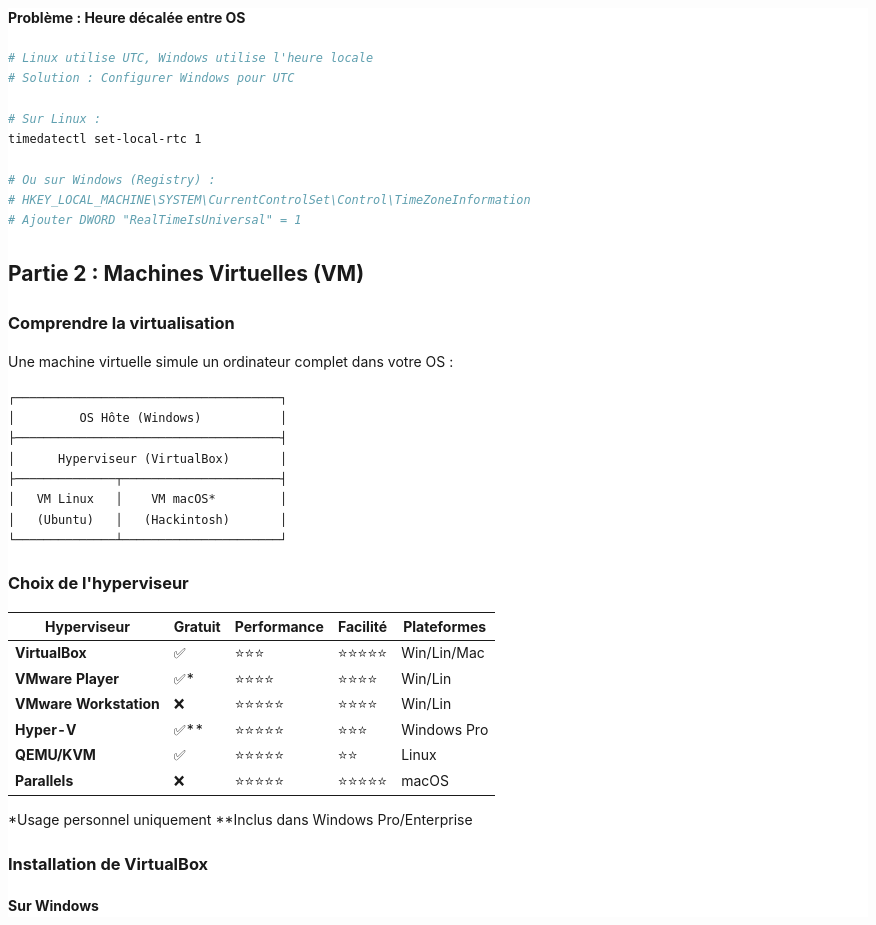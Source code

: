 #### Problème : Heure décalée entre OS

```bash
# Linux utilise UTC, Windows utilise l'heure locale
# Solution : Configurer Windows pour UTC

# Sur Linux :
timedatectl set-local-rtc 1

# Ou sur Windows (Registry) :
# HKEY_LOCAL_MACHINE\SYSTEM\CurrentControlSet\Control\TimeZoneInformation
# Ajouter DWORD "RealTimeIsUniversal" = 1
```

## Partie 2 : Machines Virtuelles (VM)

### Comprendre la virtualisation

Une machine virtuelle simule un ordinateur complet dans votre OS :

```
┌─────────────────────────────────────┐
│         OS Hôte (Windows)           │
├─────────────────────────────────────┤
│      Hyperviseur (VirtualBox)       │
├──────────────┬──────────────────────┤
│   VM Linux   │    VM macOS*         │
│   (Ubuntu)   │   (Hackintosh)       │
└──────────────┴──────────────────────┘
```

### Choix de l'hyperviseur

| Hyperviseur | Gratuit | Performance | Facilité | Plateformes |
|-------------|---------|-------------|----------|-------------|
| **VirtualBox** | ✅ | ⭐⭐⭐ | ⭐⭐⭐⭐⭐ | Win/Lin/Mac |
| **VMware Player** | ✅* | ⭐⭐⭐⭐ | ⭐⭐⭐⭐ | Win/Lin |
| **VMware Workstation** | ❌ | ⭐⭐⭐⭐⭐ | ⭐⭐⭐⭐ | Win/Lin |
| **Hyper-V** | ✅** | ⭐⭐⭐⭐⭐ | ⭐⭐⭐ | Windows Pro |
| **QEMU/KVM** | ✅ | ⭐⭐⭐⭐⭐ | ⭐⭐ | Linux |
| **Parallels** | ❌ | ⭐⭐⭐⭐⭐ | ⭐⭐⭐⭐⭐ | macOS |

*Usage personnel uniquement
**Inclus dans Windows Pro/Enterprise

### Installation de VirtualBox

#### Sur Windows
